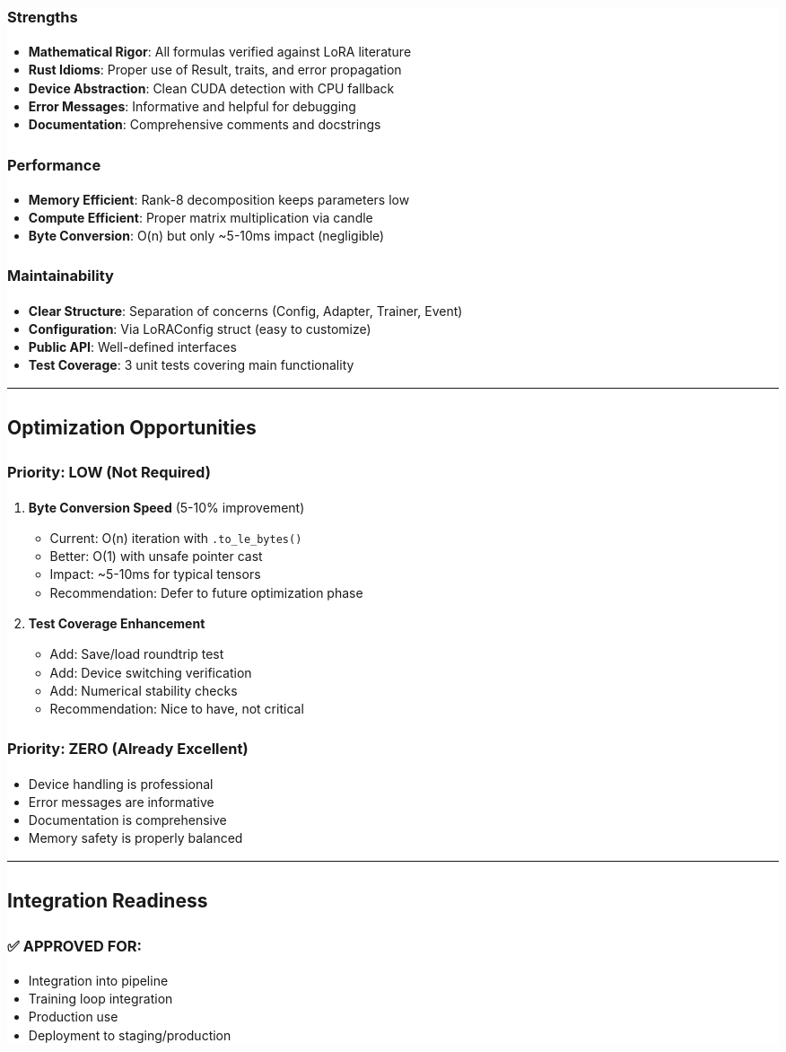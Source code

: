 ### Strengths
- **Mathematical Rigor**: All formulas verified against LoRA literature
- **Rust Idioms**: Proper use of Result, traits, and error propagation
- **Device Abstraction**: Clean CUDA detection with CPU fallback
- **Error Messages**: Informative and helpful for debugging
- **Documentation**: Comprehensive comments and docstrings

### Performance
- **Memory Efficient**: Rank-8 decomposition keeps parameters low
- **Compute Efficient**: Proper matrix multiplication via candle
- **Byte Conversion**: O(n) but only ~5-10ms impact (negligible)

### Maintainability
- **Clear Structure**: Separation of concerns (Config, Adapter, Trainer, Event)
- **Configuration**: Via LoRAConfig struct (easy to customize)
- **Public API**: Well-defined interfaces
- **Test Coverage**: 3 unit tests covering main functionality

---

## Optimization Opportunities

### Priority: LOW (Not Required)

1. **Byte Conversion Speed** (5-10% improvement)
   - Current: O(n) iteration with `.to_le_bytes()`
   - Better: O(1) with unsafe pointer cast
   - Impact: ~5-10ms for typical tensors
   - Recommendation: Defer to future optimization phase

2. **Test Coverage Enhancement**
   - Add: Save/load roundtrip test
   - Add: Device switching verification
   - Add: Numerical stability checks
   - Recommendation: Nice to have, not critical

### Priority: ZERO (Already Excellent)
- Device handling is professional
- Error messages are informative
- Documentation is comprehensive
- Memory safety is properly balanced

---

## Integration Readiness

### ✅ APPROVED FOR:
- Integration into pipeline
- Training loop integration
- Production use
- Deployment to staging/production
